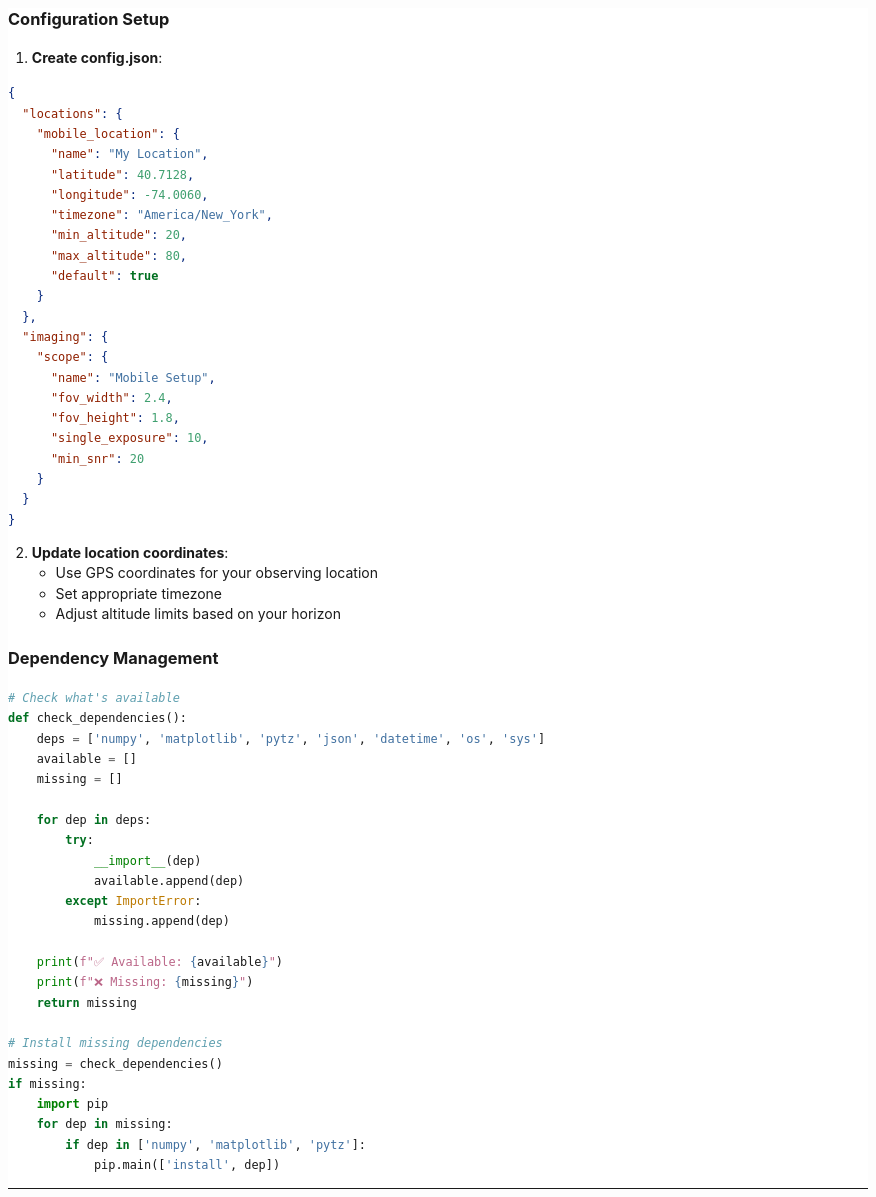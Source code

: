 ### **Configuration Setup**
1. **Create config.json**:
```json
{
  "locations": {
    "mobile_location": {
      "name": "My Location",
      "latitude": 40.7128,
      "longitude": -74.0060,
      "timezone": "America/New_York",
      "min_altitude": 20,
      "max_altitude": 80,
      "default": true
    }
  },
  "imaging": {
    "scope": {
      "name": "Mobile Setup",
      "fov_width": 2.4,
      "fov_height": 1.8,
      "single_exposure": 10,
      "min_snr": 20
    }
  }
}
```

2. **Update location coordinates**:
   - Use GPS coordinates for your observing location
   - Set appropriate timezone
   - Adjust altitude limits based on your horizon

### **Dependency Management**
```python
# Check what's available
def check_dependencies():
    deps = ['numpy', 'matplotlib', 'pytz', 'json', 'datetime', 'os', 'sys']
    available = []
    missing = []
    
    for dep in deps:
        try:
            __import__(dep)
            available.append(dep)
        except ImportError:
            missing.append(dep)
    
    print(f"✅ Available: {available}")
    print(f"❌ Missing: {missing}")
    return missing

# Install missing dependencies
missing = check_dependencies()
if missing:
    import pip
    for dep in missing:
        if dep in ['numpy', 'matplotlib', 'pytz']:
            pip.main(['install', dep])
```

---